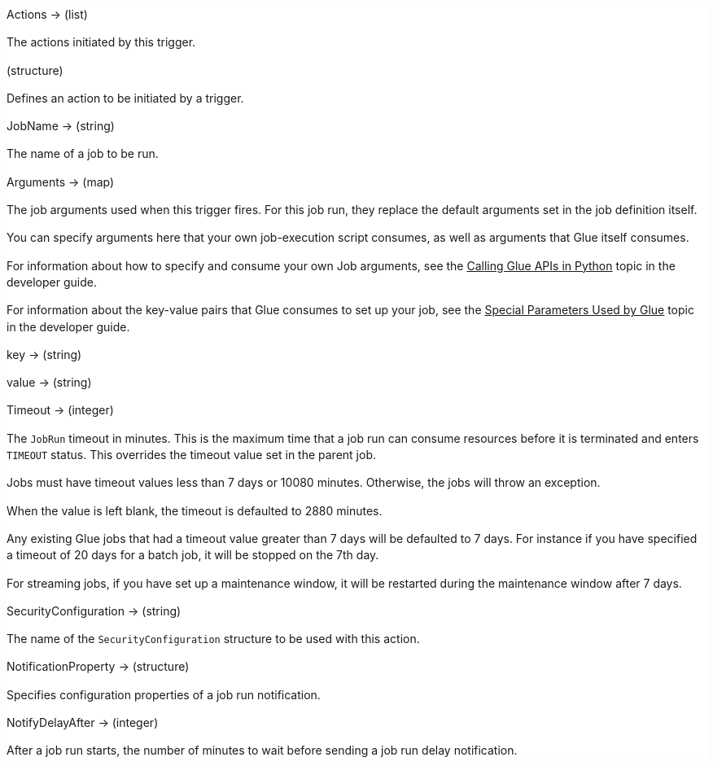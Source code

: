 Actions -> (list)

The actions initiated by this trigger.

(structure)

Defines an action to be initiated by a trigger.

JobName -> (string)

The name of a job to be run.

Arguments -> (map)

The job arguments used when this trigger fires. For this job run, they replace the default arguments set in the job definition itself.

You can specify arguments here that your own job-execution script consumes, as well as arguments that Glue itself consumes.

For information about how to specify and consume your own Job arguments, see the [Calling Glue APIs in Python](https://docs.aws.amazon.com/glue/latest/dg/aws-glue-programming-python-calling.html) topic in the developer guide.

For information about the key-value pairs that Glue consumes to set up your job, see the [Special Parameters Used by Glue](https://docs.aws.amazon.com/glue/latest/dg/aws-glue-programming-etl-glue-arguments.html) topic in the developer guide.

key -> (string)

value -> (string)

Timeout -> (integer)

The `JobRun` timeout in minutes. This is the maximum time that a job run can consume resources before it is terminated and enters `TIMEOUT` status. This overrides the timeout value set in the parent job.

Jobs must have timeout values less than 7 days or 10080 minutes. Otherwise, the jobs will throw an exception.

When the value is left blank, the timeout is defaulted to 2880 minutes.

Any existing Glue jobs that had a timeout value greater than 7 days will be defaulted to 7 days. For instance if you have specified a timeout of 20 days for a batch job, it will be stopped on the 7th day.

For streaming jobs, if you have set up a maintenance window, it will be restarted during the maintenance window after 7 days.

SecurityConfiguration -> (string)

The name of the `SecurityConfiguration` structure to be used with this action.

NotificationProperty -> (structure)

Specifies configuration properties of a job run notification.

NotifyDelayAfter -> (integer)

After a job run starts, the number of minutes to wait before sending a job run delay notification.
